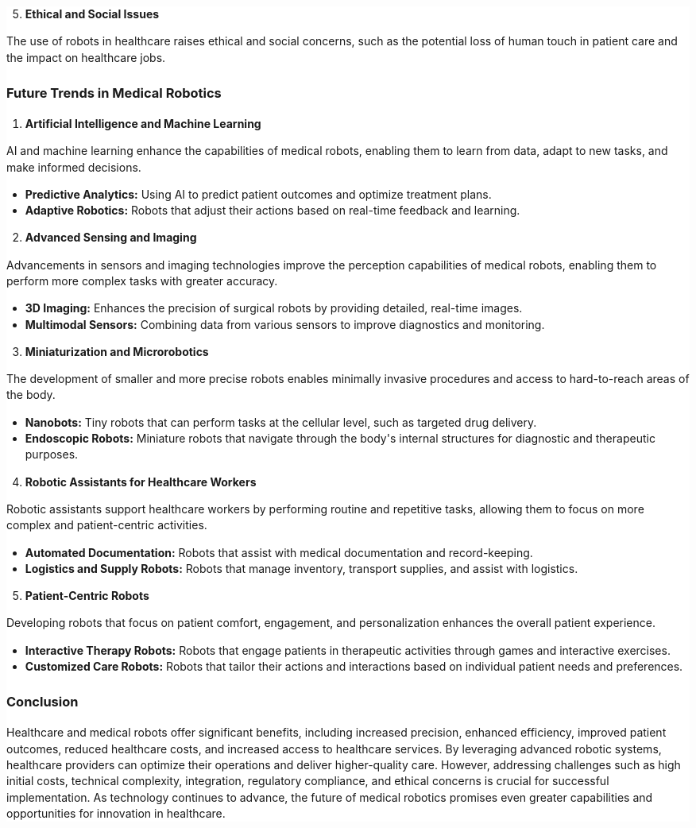 5. **Ethical and Social Issues**

The use of robots in healthcare raises ethical and social concerns, such as the potential loss of human touch in patient care and the impact on healthcare jobs.

### Future Trends in Medical Robotics

1. **Artificial Intelligence and Machine Learning**

AI and machine learning enhance the capabilities of medical robots, enabling them to learn from data, adapt to new tasks, and make informed decisions.

- **Predictive Analytics:** Using AI to predict patient outcomes and optimize treatment plans.
- **Adaptive Robotics:** Robots that adjust their actions based on real-time feedback and learning.

2. **Advanced Sensing and Imaging**

Advancements in sensors and imaging technologies improve the perception capabilities of medical robots, enabling them to perform more complex tasks with greater accuracy.

- **3D Imaging:** Enhances the precision of surgical robots by providing detailed, real-time images.
- **Multimodal Sensors:** Combining data from various sensors to improve diagnostics and monitoring.

3. **Miniaturization and Microrobotics**

The development of smaller and more precise robots enables minimally invasive procedures and access to hard-to-reach areas of the body.

- **Nanobots:** Tiny robots that can perform tasks at the cellular level, such as targeted drug delivery.
- **Endoscopic Robots:** Miniature robots that navigate through the body's internal structures for diagnostic and therapeutic purposes.

4. **Robotic Assistants for Healthcare Workers**

Robotic assistants support healthcare workers by performing routine and repetitive tasks, allowing them to focus on more complex and patient-centric activities.

- **Automated Documentation:** Robots that assist with medical documentation and record-keeping.
- **Logistics and Supply Robots:** Robots that manage inventory, transport supplies, and assist with logistics.

5. **Patient-Centric Robots**

Developing robots that focus on patient comfort, engagement, and personalization enhances the overall patient experience.

- **Interactive Therapy Robots:** Robots that engage patients in therapeutic activities through games and interactive exercises.
- **Customized Care Robots:** Robots that tailor their actions and interactions based on individual patient needs and preferences.

### Conclusion

Healthcare and medical robots offer significant benefits, including increased precision, enhanced efficiency, improved patient outcomes, reduced healthcare costs, and increased access to healthcare services. By leveraging advanced robotic systems, healthcare providers can optimize their operations and deliver higher-quality care. However, addressing challenges such as high initial costs, technical complexity, integration, regulatory compliance, and ethical concerns is crucial for successful implementation. As technology continues to advance, the future of medical robotics promises even greater capabilities and opportunities for innovation in healthcare.
